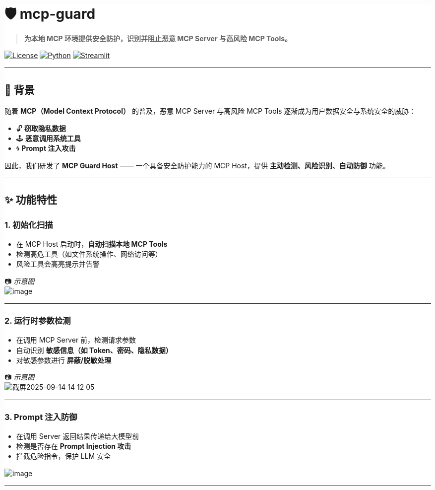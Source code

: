 # 🛡️ mcp-guard

> **为本地 MCP 环境提供安全防护，识别并阻止恶意 MCP Server 与高风险 MCP Tools。**

[![License](https://img.shields.io/badge/license-MIT-blue.svg)](LICENSE)
[![Python](https://img.shields.io/badge/python-3.9+-green.svg)]()
[![Streamlit](https://img.shields.io/badge/UI-Streamlit-orange.svg)]()

---

## 🚨 背景

随着 **MCP（Model Context Protocol）** 的普及，恶意 MCP Server 与高风险 MCP Tools 逐渐成为用户数据安全与系统安全的威胁：

- 🔓 **窃取隐私数据**  
- 🕹️ **恶意调用系统工具**  
- 🌀 **Prompt 注入攻击**  

因此，我们研发了 **MCP Guard Host** —— 一个具备安全防护能力的 MCP Host，提供 **主动检测、风险识别、自动防御** 功能。

---

## ✨ 功能特性

### 1. 初始化扫描
- 在 MCP Host 启动时，**自动扫描本地 MCP Tools**
- 检测高危工具（如文件系统操作、网络访问等）
- 风险工具会高亮提示并告警

📷 *示意图*  
<img width="1579" height="1314" alt="image" src="https://github.com/user-attachments/assets/4fa954da-bbe5-41a8-aeea-d9e123fe514a" />

---

### 2. 运行时参数检测
- 在调用 MCP Server 前，检测请求参数
- 自动识别 **敏感信息（如 Token、密码、隐私数据）**
- 对敏感参数进行 **屏蔽/脱敏处理**

📷 *示意图*  
<img width="871" height="566" alt="截屏2025-09-14 14 12 05" src="https://github.com/user-attachments/assets/778e9354-d97f-4046-8d0e-80085e0ba89f" />

---

### 3. Prompt 注入防御
- 在调用 Server 返回结果传递给大模型前
- 检测是否存在 **Prompt Injection 攻击**
- 拦截危险指令，保护 LLM 安全

<img width="806" height="1017" alt="image" src="https://github.com/user-attachments/assets/5f4bc819-dd8f-4306-a6ef-c8e95af13654" />

---